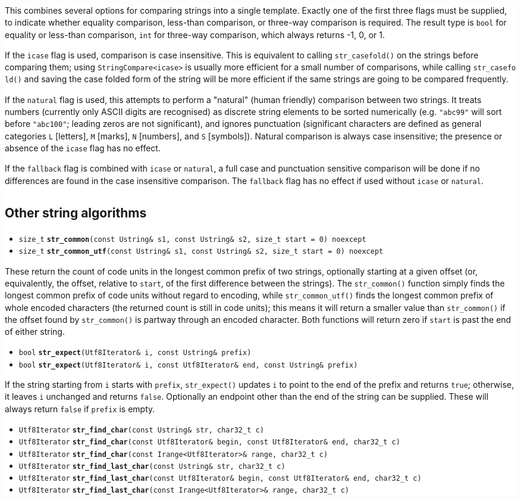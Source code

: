 This combines several options for comparing strings into a single template.
Exactly one of the first three flags must be supplied, to indicate whether
equality comparison, less-than comparison, or three-way comparison is
required. The result type is `bool` for equality or less-than comparison,
`int` for three-way comparison, which always returns -1, 0, or 1.

If the `icase` flag is used, comparison is case insensitive. This is
equivalent to calling `str_casefold()` on the strings before comparing them;
using `StringCompare<icase>` is usually more efficient for a small number of
comparisons, while calling `str_casefold()` and saving the case folded form of
the string will be more efficient if the same strings are going to be compared
frequently.

If the `natural` flag is used, this attempts to perform a "natural" (human
friendly) comparison between two strings. It treats numbers (currently only
ASCII digits are recognised) as discrete string elements to be sorted
numerically (e.g. `"abc99"` will sort before `"abc100"`; leading zeros are not
significant), and ignores punctuation (significant characters are defined as
general categories `L` [letters], `M` [marks], `N` [numbers], and `S`
[symbols]). Natural comparison is always case insensitive; the presence or
absence of the `icase` flag has no effect.

If the `fallback` flag is combined with `icase` or `natural`, a full case and
punctuation sensitive comparison will be done if no differences are found in
the case insensitive comparison. The `fallback` flag has no effect if used
without `icase` or `natural`.

## Other string algorithms ##

* `size_t` **`str_common`**`(const Ustring& s1, const Ustring& s2, size_t start = 0) noexcept`
* `size_t` **`str_common_utf`**`(const Ustring& s1, const Ustring& s2, size_t start = 0) noexcept`

These return the count of code units in the longest common prefix of two
strings, optionally starting at a given offset (or, equivalently, the offset,
relative to `start`, of the first difference between the strings). The
`str_common()` function simply finds the longest common prefix of code units
without regard to encoding, while `str_common_utf()` finds the longest common
prefix of whole encoded characters (the returned count is still in code
units); this means it will return a smaller value than `str_common()` if the
offset found by `str_common()` is partway through an encoded character. Both
functions will return zero if `start` is past the end of either string.

* `bool` **`str_expect`**`(Utf8Iterator& i, const Ustring& prefix)`
* `bool` **`str_expect`**`(Utf8Iterator& i, const Utf8Iterator& end, const Ustring& prefix)`

If the string starting from `i` starts with `prefix`, `str_expect()` updates
`i` to point to the end of the prefix and returns `true`; otherwise, it leaves
`i` unchanged and returns `false`. Optionally an endpoint other than the end
of the string can be supplied. These will always return `false` if `prefix` is
empty.

* `Utf8Iterator` **`str_find_char`**`(const Ustring& str, char32_t c)`
* `Utf8Iterator` **`str_find_char`**`(const Utf8Iterator& begin, const Utf8Iterator& end, char32_t c)`
* `Utf8Iterator` **`str_find_char`**`(const Irange<Utf8Iterator>& range, char32_t c)`
* `Utf8Iterator` **`str_find_last_char`**`(const Ustring& str, char32_t c)`
* `Utf8Iterator` **`str_find_last_char`**`(const Utf8Iterator& begin, const Utf8Iterator& end, char32_t c)`
* `Utf8Iterator` **`str_find_last_char`**`(const Irange<Utf8Iterator>& range, char32_t c)`

